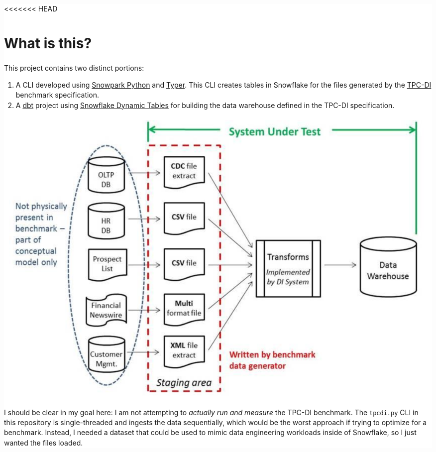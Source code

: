 <<<<<<< HEAD
# What is this?
This project contains two distinct portions:
1. A CLI developed using [Snowpark Python](https://docs.snowflake.com/en/developer-guide/snowpark/python/index) and [Typer](https://typer.tiangolo.com/). This CLI creates tables in Snowflake for the files generated by the [TPC-DI](https://www.tpc.org/tpcdi/) benchmark specification.
2. A [dbt](https://www.getdbt.com/) project using [Snowflake Dynamic Tables](https://docs.snowflake.com/en/user-guide/dynamic-tables-about) for building the data warehouse defined in the TPC-DI specification.


![Figure 1.2–1 from the TPC-DI specification describes the ETL process.](images/tpc-di-etl-diagram.png)

I should be clear in my goal here: I am not attempting to _actually run and measure_ the TPC-DI benchmark.
The `tpcdi.py` CLI in this repository is single-threaded and ingests the data sequentially, which would be the worst approach if trying to optimize for a benchmark.
Instead, I needed a dataset that could be used to mimic data engineering workloads inside of Snowflake, so I just wanted the files loaded.

